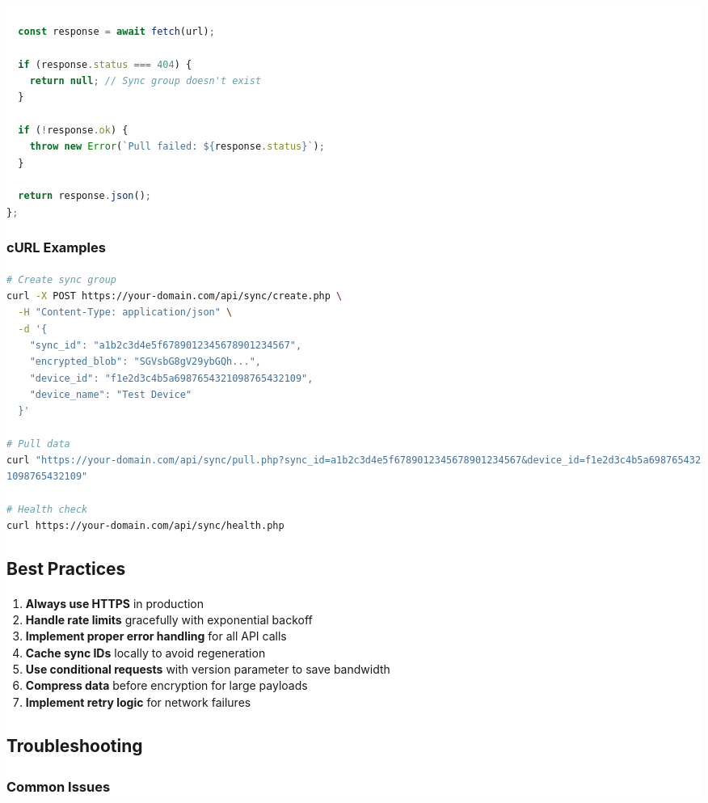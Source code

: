 ```javascript
  
  const response = await fetch(url);
  
  if (response.status === 404) {
    return null; // Sync group doesn't exist
  }
  
  if (!response.ok) {
    throw new Error(`Pull failed: ${response.status}`);
  }
  
  return response.json();
};
```

### cURL Examples

```bash
# Create sync group
curl -X POST https://your-domain.com/api/sync/create.php \
  -H "Content-Type: application/json" \
  -d '{
    "sync_id": "a1b2c3d4e5f6789012345678901234567",
    "encrypted_blob": "SGVsbG8gV29ybGQh...",
    "device_id": "f1e2d3c4b5a6987654321098765432109",
    "device_name": "Test Device"
  }'

# Pull data
curl "https://your-domain.com/api/sync/pull.php?sync_id=a1b2c3d4e5f6789012345678901234567&device_id=f1e2d3c4b5a6987654321098765432109"

# Health check
curl https://your-domain.com/api/sync/health.php
```

## Best Practices

1. **Always use HTTPS** in production
2. **Handle rate limits** gracefully with exponential backoff
3. **Implement proper error handling** for all API calls
4. **Cache sync IDs** locally to avoid regeneration
5. **Use conditional requests** with version parameter to save bandwidth
6. **Compress data** before encryption for large payloads
7. **Implement retry logic** for network failures

## Troubleshooting

### Common Issues
